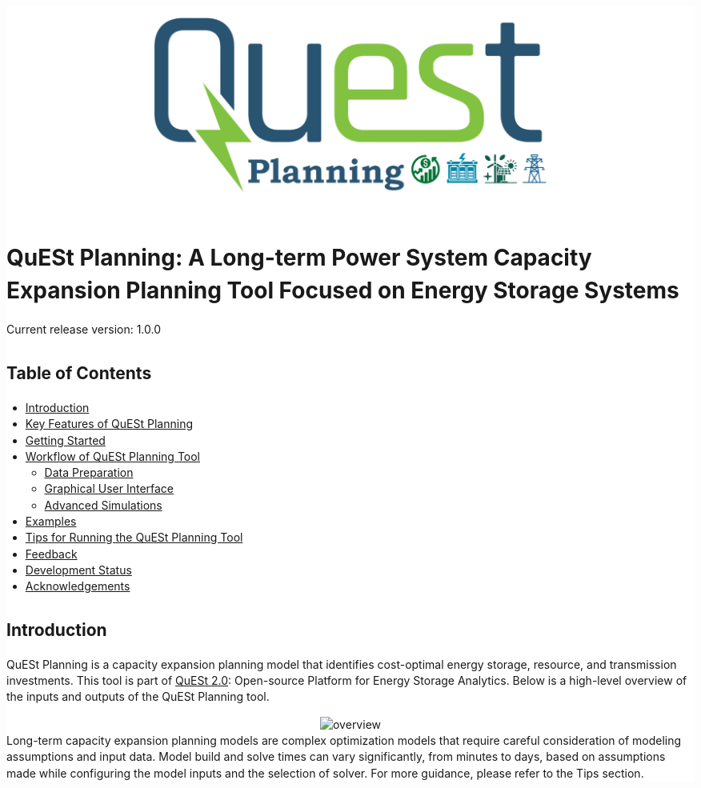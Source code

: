 <a id="top"></a>

<div style="text-align: center;">
    <img src="images/pics/custom_QP_logo.png" width="500" height="250" alt="Quest_Logo_RGB" />
</div>

# **QuESt Planning**: A Long-term Power System Capacity Expansion Planning Tool Focused on Energy Storage Systems

Current release version: 1.0.0

## Table of Contents
- [Introduction](#intro)
- [Key Features of QuESt Planning](#key-features)
- [Getting Started](#getting-started)
- [Workflow of QuESt Planning Tool](#workflow)
    - [Data Preparation](#data_prep)
    - [Graphical User Interface](#gui_workflow)
    - [Advanced Simulations](#advanced)
- [Examples](#examples)
- [Tips for Running the QuESt Planning Tool](#tips)
- [Feedback](#feedback)
- [Development Status](#development-status)
- [Acknowledgements](#acknowledgement)

## Introduction 
<a id="intro"></a>

QuESt Planning is a capacity expansion planning model that identifies cost-optimal energy storage, resource, and transmission investments. This tool is part of [QuESt 2.0](https://github.com/sandialabs/snl-quest): Open-source Platform for Energy Storage Analytics. Below is a high-level overview of the inputs and outputs of the QuESt Planning tool.
<div style="text-align: center;">
<img src = "images/readme/qp_overview.png" width="650" height="300" alt="overview" />
</div>
Long-term capacity expansion planning models are complex optimization models that require careful consideration of modeling assumptions and input data. Model build and solve times can vary significantly, from minutes to days, based on assumptions made while configuring the model inputs and the selection of solver. For more guidance, please refer to the Tips section.
